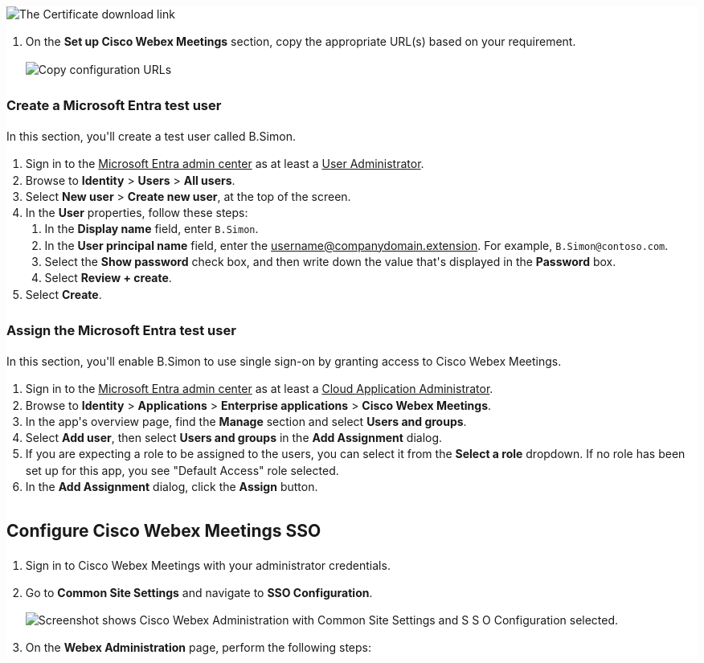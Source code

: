   ![The Certificate download link](common/metadataxml.png)

1. On the **Set up Cisco Webex Meetings** section, copy the appropriate URL(s) based on your requirement.

   ![Copy configuration URLs](common/copy-configuration-urls.png)

<a name='create-an-azure-ad-test-user'></a>

### Create a Microsoft Entra test user

In this section, you'll create a test user called B.Simon.

1. Sign in to the [Microsoft Entra admin center](https://entra.microsoft.com) as at least a [User Administrator](~/identity/role-based-access-control/permissions-reference.md#user-administrator).
1. Browse to **Identity** > **Users** > **All users**.
1. Select **New user** > **Create new user**, at the top of the screen.
1. In the **User** properties, follow these steps:
   1. In the **Display name** field, enter `B.Simon`.  
   1. In the **User principal name** field, enter the username@companydomain.extension. For example, `B.Simon@contoso.com`.
   1. Select the **Show password** check box, and then write down the value that's displayed in the **Password** box.
   1. Select **Review + create**.
1. Select **Create**.

<a name='assign-the-azure-ad-test-user'></a>

### Assign the Microsoft Entra test user

In this section, you'll enable B.Simon to use single sign-on by granting access to Cisco Webex Meetings.

1. Sign in to the [Microsoft Entra admin center](https://entra.microsoft.com) as at least a [Cloud Application Administrator](~/identity/role-based-access-control/permissions-reference.md#cloud-application-administrator).
1. Browse to **Identity** > **Applications** > **Enterprise applications** > **Cisco Webex Meetings**.
1. In the app's overview page, find the **Manage** section and select **Users and groups**.
1. Select **Add user**, then select **Users and groups** in the **Add Assignment** dialog.
1. If you are expecting a role to be assigned to the users, you can select it from the **Select a role** dropdown. If no role has been set up for this app, you see "Default Access" role selected.
1. In the **Add Assignment** dialog, click the **Assign** button.

## Configure Cisco Webex Meetings SSO

1. Sign in to Cisco Webex Meetings with your administrator credentials.
1. Go to **Common Site Settings** and navigate to **SSO Configuration**.

   ![Screenshot shows Cisco Webex Administration with Common Site Settings and S S O Configuration selected.](./media/cisco-webex-tutorial/settings.png)

1. On the **Webex Administration** page, perform the following steps:
